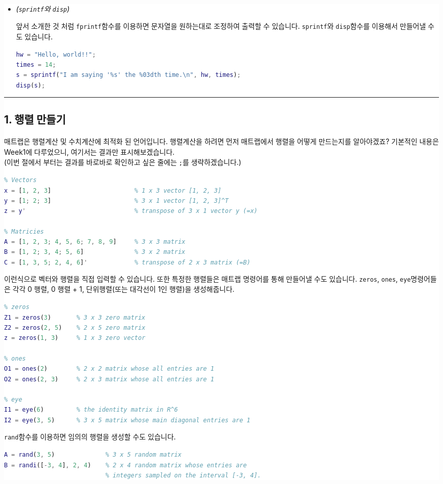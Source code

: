 - *(`sprintf`와 `disp`)*

    앞서 소개한 것 처럼 `fprintf`함수를 이용하면 문자열을 원하는대로 조정하여 출력할 수 있습니다. `sprintf`와 `disp`함수를 이용해서 만들어낼 수도 있습니다.

    ```matlab
    hw = "Hello, world!!";
    times = 14;
    s = sprintf("I am saying '%s' the %03dth time.\n", hw, times);
    disp(s);
    ```
---

## 1. 행렬 만들기

매트랩은 행렬계산 및 수치계산에 최적화 된 언어입니다. 행렬계산을 하려면 먼저 매트랩에서 행렬을 어떻게 만드는지를 알아야겠죠? 기본적인 내용은 Week1에 다루었으니, 여기서는 결과만 표시해보겠습니다.\
(이번 절에서 부터는 결과를 바로바로 확인하고 싶은 줄에는 `;`를 생략하겠습니다.)

```matlab
% Vectors
x = [1, 2, 3]                       % 1 x 3 vector [1, 2, 3]
y = [1; 2; 3]                       % 3 x 1 vector [1, 2, 3]^T
z = y'                              % transpose of 3 x 1 vector y (=x)

% Matricies
A = [1, 2, 3; 4, 5, 6; 7, 8, 9]     % 3 x 3 matrix
B = [1, 2; 3, 4; 5, 6]              % 3 x 2 matrix
C = [1, 3, 5; 2, 4, 6]'             % transpose of 2 x 3 matrix (=B)
```

이런식으로 벡터와 행렬을 직접 입력할 수 있습니다. 또한 특정한 행렬들은 매트랩 명령어를 통해 만들어낼 수도 있습니다. `zeros`, `ones`, `eye`명령어들은 각각 0 행렬, 0 행렬 + 1, 단위행렬(또는 대각선이 1인 행렬)을 생성해줍니다.

```matlab
% zeros
Z1 = zeros(3)       % 3 x 3 zero matrix
Z2 = zeros(2, 5)    % 2 x 5 zero matrix
z = zeros(1, 3)     % 1 x 3 zero vector

% ones
O1 = ones(2)        % 2 x 2 matrix whose all entries are 1
O2 = ones(2, 3)     % 2 x 3 matrix whose all entries are 1

% eye
I1 = eye(6)         % the identity matrix in R^6
I2 = eye(3, 5)      % 3 x 5 matrix whose main diagonal entries are 1
```
`rand`함수를 이용하면 임의의 행렬을 생성할 수도 있습니다.

```matlab
A = rand(3, 5)              % 3 x 5 random matrix
B = randi([-3, 4], 2, 4)    % 2 x 4 random matrix whose entries are
                            % integers sampled on the interval [-3, 4].
```
